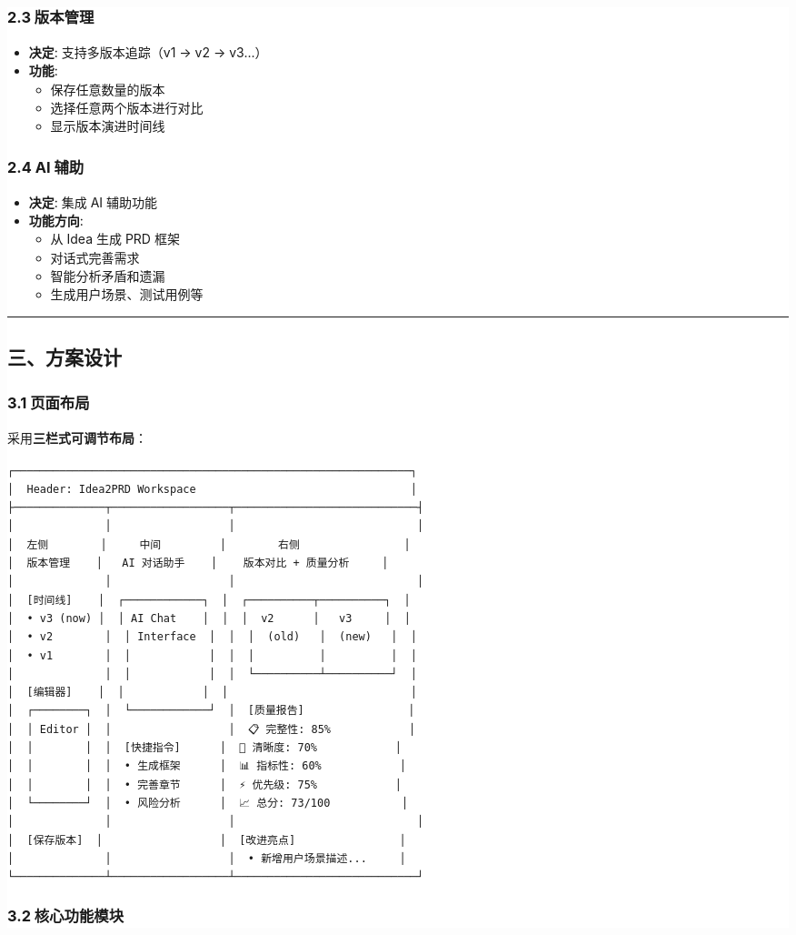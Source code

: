 ### 2.3 版本管理
- **决定**: 支持多版本追踪（v1 → v2 → v3...）
- **功能**:
  - 保存任意数量的版本
  - 选择任意两个版本进行对比
  - 显示版本演进时间线

### 2.4 AI 辅助
- **决定**: 集成 AI 辅助功能
- **功能方向**:
  - 从 Idea 生成 PRD 框架
  - 对话式完善需求
  - 智能分析矛盾和遗漏
  - 生成用户场景、测试用例等

---

## 三、方案设计

### 3.1 页面布局

采用**三栏式可调节布局**：

```
┌─────────────────────────────────────────────────────────────┐
│  Header: Idea2PRD Workspace                                 │
├──────────────┬──────────────────┬────────────────────────────┤
│              │                  │                            │
│  左侧        │     中间         │        右侧                │
│  版本管理    │   AI 对话助手    │    版本对比 + 质量分析     │
│              │                  │                            │
│  [时间线]    │  ┌────────────┐  │  ┌──────────┬──────────┐  │
│  • v3 (now) │  │ AI Chat    │  │  │  v2      │   v3     │  │
│  • v2        │  │ Interface  │  │  │  (old)   │  (new)   │  │
│  • v1        │  │            │  │  │          │          │  │
│              │  │            │  │  └──────────┴──────────┘  │
│  [编辑器]    │  │            │  │                            │
│  ┌────────┐  │  └────────────┘  │  [质量报告]                │
│  │ Editor │  │                  │  📋 完整性: 85%            │
│  │        │  │  [快捷指令]      │  🎯 清晰度: 70%            │
│  │        │  │  • 生成框架      │  📊 指标性: 60%            │
│  │        │  │  • 完善章节      │  ⚡ 优先级: 75%            │
│  └────────┘  │  • 风险分析      │  📈 总分: 73/100           │
│              │                  │                            │
│  [保存版本]  │                  │  [改进亮点]                │
│              │                  │  • 新增用户场景描述...     │
└──────────────┴──────────────────┴────────────────────────────┘
```

### 3.2 核心功能模块
